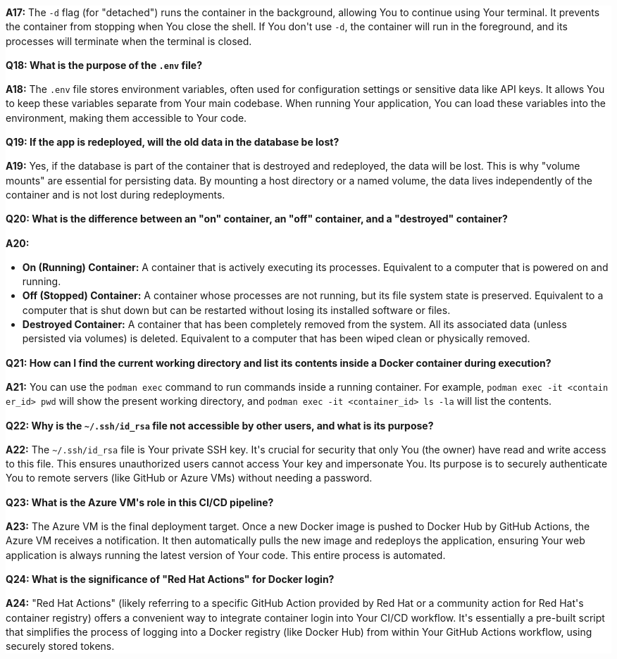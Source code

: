 **A17:** The `-d` flag (for "detached") runs the container in the background, allowing You to continue using Your terminal. It prevents the container from stopping when You close the shell. If You don't use `-d`, the container will run in the foreground, and its processes will terminate when the terminal is closed.

**Q18: What is the purpose of the `.env` file?**

**A18:** The `.env` file stores environment variables, often used for configuration settings or sensitive data like API keys. It allows You to keep these variables separate from Your main codebase. When running Your application, You can load these variables into the environment, making them accessible to Your code.

**Q19: If the app is redeployed, will the old data in the database be lost?**

**A19:** Yes, if the database is part of the container that is destroyed and redeployed, the data will be lost. This is why "volume mounts" are essential for persisting data. By mounting a host directory or a named volume, the data lives independently of the container and is not lost during redeployments.

**Q20: What is the difference between an "on" container, an "off" container, and a "destroyed" container?**

**A20:**

- **On (Running) Container:** A container that is actively executing its processes. Equivalent to a computer that is powered on and running.
- **Off (Stopped) Container:** A container whose processes are not running, but its file system state is preserved. Equivalent to a computer that is shut down but can be restarted without losing its installed software or files.
- **Destroyed Container:** A container that has been completely removed from the system. All its associated data (unless persisted via volumes) is deleted. Equivalent to a computer that has been wiped clean or physically removed.

**Q21: How can I find the current working directory and list its contents inside a Docker container during execution?**

**A21:** You can use the `podman exec` command to run commands inside a running container. For example, `podman exec -it <container_id> pwd` will show the present working directory, and `podman exec -it <container_id> ls -la` will list the contents.

**Q22: Why is the `~/.ssh/id_rsa` file not accessible by other users, and what is its purpose?**

**A22:** The `~/.ssh/id_rsa` file is Your private SSH key. It's crucial for security that only You (the owner) have read and write access to this file. This ensures unauthorized users cannot access Your key and impersonate You. Its purpose is to securely authenticate You to remote servers (like GitHub or Azure VMs) without needing a password.

**Q23: What is the Azure VM's role in this CI/CD pipeline?**

**A23:** The Azure VM is the final deployment target. Once a new Docker image is pushed to Docker Hub by GitHub Actions, the Azure VM receives a notification. It then automatically pulls the new image and redeploys the application, ensuring Your web application is always running the latest version of Your code. This entire process is automated.

**Q24: What is the significance of "Red Hat Actions" for Docker login?**

**A24:** "Red Hat Actions" (likely referring to a specific GitHub Action provided by Red Hat or a community action for Red Hat's container registry) offers a convenient way to integrate container login into Your CI/CD workflow. It's essentially a pre-built script that simplifies the process of logging into a Docker registry (like Docker Hub) from within Your GitHub Actions workflow, using securely stored tokens.
